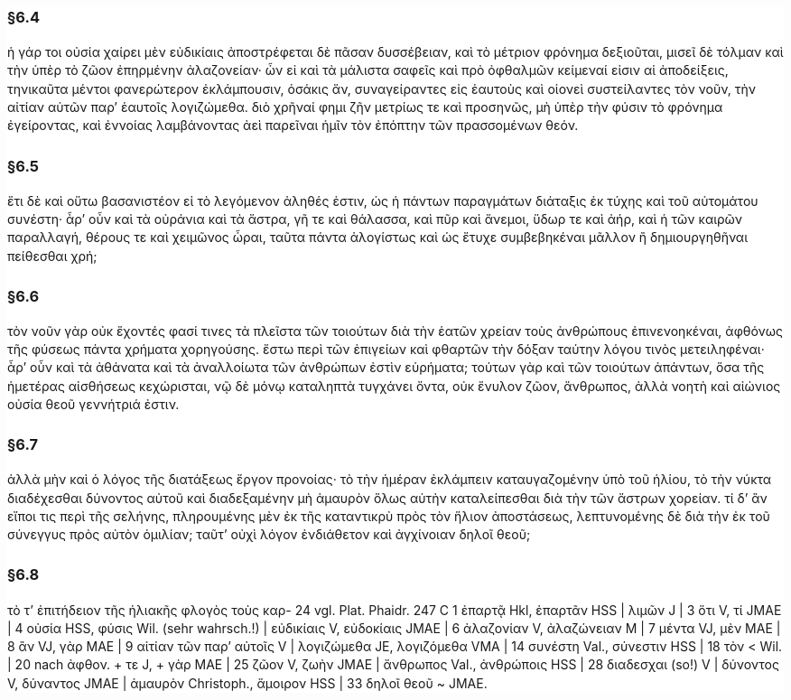 ### §6.4  

<p>ἡ γάρ
τοι οὐσία χαίρει μὲν εὐδικίαις ἀποστρέφεται δὲ πᾶσαν δυσσέβειαν, καὶ
<lb n="5"/> τὸ μέτριον φρόνημα δεξιοῦται, μισεῖ δὲ τόλμαν καὶ τὴν ὑπὲρ τὸ ζῶον
ἐπηρμένην ἀλαζονείαν· ὧν εἰ καὶ τὰ μάλιστα σαφεῖς καὶ πρὸ ὀφθαλμῶν
κείμεναί εἰσιν αἱ ἀποδείξεις, τηνικαῦτα μέντοι φανερώτερον
ἐκλάμπουσιν, ὁσάκις ἄν, συναγείραντες εἰς ἑαυτοὺς καὶ οἱονεὶ συστείλαντες
τὸν νοῦν, τὴν αἰτίαν αὐτῶν παρ’ ἑαυτοῖς λογιζώμεθα. διὸ
<lb n="10"/> χρῆναί φημι ζῆν μετρίως τε καὶ προσηνῶς, μὴ ὑπὲρ τὴν φύσιν
τὸ φρόνημα ἐγείροντας, καὶ ἐννοίας λαμβάνοντας ἀεὶ παρεῖναι ἡμῖν
τὸν ἐπόπτην τῶν πρασσομένων θεόν.</p>  

### §6.5  

<p>ἔτι δὲ καὶ οὕτω βασανιστέον
εἰ τὸ λεγόμενον ἀληθές ἐστιν, ὡς ἡ πάντων παραγμάτων
διάταξις ἐκ τύχης καὶ τοῦ αὐτομάτου συνέστη· ἆρ’ οὖν καὶ τὰ οὐράνια
<lb n="15"/> καὶ τὰ ἄστρα, γῆ τε καὶ θάλασσα, καὶ πῦρ καὶ ἄνεμοι, ὕδωρ τε
καὶ ἀήρ, καὶ ἡ τῶν καιρῶν παραλλαγή, θέρους τε καὶ χειμῶνος ὧραι,
ταῦτα πάντα ἀλογίστως καὶ ὡς ἔτυχε συμβεβηκέναι μᾶλλον ἢ δημιουργηθῆναι
πείθεσθαι χρή;</p>  

### §6.6  

<p>τὸν νοῦν γὰρ οὐκ ἔχοντές φασί τινες
τὰ πλεῖστα τῶν τοιούτων διὰ τὴν ἑατῶν χρείαν τοὺς ἀνθρώπους
<lb n="20"/> ἐπινενοηκέναι, ἀφθόνως τῆς φύσεως πάντα χρήματα χορηγούσης. ἔστω
περὶ τῶν ἐπιγείων καὶ φθαρτῶν τὴν δόξαν ταύτην λόγου τινὸς μετειληφέναι·
ἆρ’ οὖν καὶ τὰ ἀθάνατα καὶ τὰ ἀναλλοίωτα τῶν ἀνθρώπων
ἐστὶν εὑρήματα; τούτων γὰρ καὶ τῶν τοιούτων ἁπάντων, ὅσα
τῆς ἡμετέρας αἰσθήσεως κεχώρισται, νῷ δὲ μόνῳ καταληπτὰ τυγχάνει
<lb n="25"/> ὄντα, οὐκ ἔνυλον ζῶον, ἄνθρωπος, ἀλλὰ νοητὴ καὶ αἰώνιος οὐσία
θεοῦ γεννήτριά ἐστιν.</p>  

### §6.7  

<p>ἀλλὰ μὴν καὶ ὁ λόγος τῆς διατάξεως ἔργον
προνοίας· τὸ τὴν ἡμέραν ἐκλάμπειν καταυγαζομένην ὑπὸ τοῦ ἡλίου,
τὸ τὴν νύκτα διαδέχεσθαι δύνοντος αὐτοῦ καὶ διαδεξαμένην μὴ ἀμαυρὸν
ὅλως αὐτὴν καταλείπεσθαι διὰ τὴν τῶν ἄστρων χορείαν. τί δ’
<lb n="30"/> ἂν εἴποι τις περὶ τῆς σελήνης, πληρουμένης μὲν ἐκ τῆς καταντικρὺ
πρὸς τὸν ἥλιον ἀποστάσεως, λεπτυνομένης δὲ διὰ τὴν ἐκ τοῦ σύνεγγυς
πρὸς αὐτὸν ὁμιλίαν; ταῦτ’ οὐχὶ λόγον ἐνδιάθετον καὶ ἀγχίνοιαν
δηλοῖ θεοῦ;</p>  

### §6.8  

<p>τὸ τ’ ἐπιτήδειον τῆς ἡλιακῆς φλογὸς τοὺς καρ-
<note type="footnote">24 vgl. Plat. Phaidr. 247 C</note>
<note type="footnote">1 ἐπαρτᾷ Hkl, ἐπαρτᾶν HSS | λιμῶν J | 3 ὅτι V, τί JMAE | 4 οὐσία HSS,
φύσις Wil. (sehr wahrsch.!) | εὐδικίαις V, εὐδοκίαις JMAE | 6 ἀλαζονίαν V, ἀλαζώνειαν
M | 7 μέντα VJ, μὲν MAE | 8 ἂν VJ, γὰρ MAE | 9 αἰτίαν τῶν παρ’ αὐτοῖς
V | λογιζώμεθα JE, λογιζόμεθα VMA | 14 συνέστη Val., σύνεστιν HSS | 18 τὸν &lt;
Wil. | 20 nach ἀφθον. + τε J, + γὰρ MAE | 25 ζῶον V, ζωὴν JMAE | ἄνθρωπος
Val., ἀνθρώποις HSS | 28 διαδεσχαι (so!) V | δύνοντος V, δύναντος JMAE | ἀμαυρὸν
Christoph., ἄμοιρον HSS | 33 δηλοῖ θεοῦ ~ JMAE.</note>
